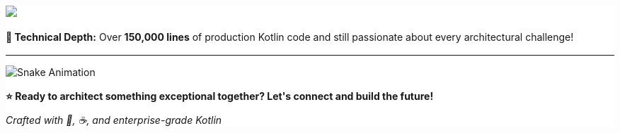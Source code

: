 ![](https://komarev.com/ghpvc/?username=truongvimit&color=brightgreen&style=flat-square&label=Total+Profile+Views)

**🔢 Technical Depth:** Over **150,000 lines** of production Kotlin code and still passionate about
every architectural challenge!

---

<img src="https://raw.githubusercontent.com/platane/snk/output/github-contribution-grid-snake-dark.svg" alt="Snake Animation" />

**⭐ Ready to architect something exceptional together? Let's connect and build the future!**

*Crafted with 🧠, ☕, and enterprise-grade Kotlin*

</div>

